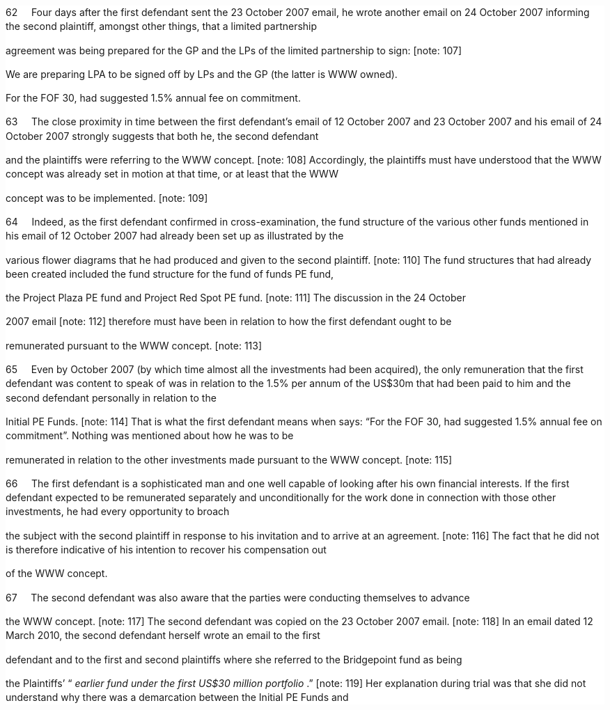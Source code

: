 62     Four days after the first defendant sent the 23 October 2007 email, he wrote another email on 24 October 2007 informing the second plaintiff, amongst other things, that a limited partnership 

agreement was being prepared for the GP and the LPs of the limited partnership to sign: [note: 107] 

 We are preparing LPA to be signed off by LPs and the GP (the latter is WWW owned). 

 For the FOF 30, had suggested 1.5% annual fee on commitment. 

63     The close proximity in time between the first defendant’s email of 12 October 2007 and 23 October 2007 and his email of 24 October 2007 strongly suggests that both he, the second defendant 

and the plaintiffs were referring to the WWW concept. [note: 108] Accordingly, the plaintiffs must have understood that the WWW concept was already set in motion at that time, or at least that the WWW 

concept was to be implemented. [note: 109] 

64     Indeed, as the first defendant confirmed in cross-examination, the fund structure of the various other funds mentioned in his email of 12 October 2007 had already been set up as illustrated by the 

various flower diagrams that he had produced and given to the second plaintiff. [note: 110] The fund structures that had already been created included the fund structure for the fund of funds PE fund, 

the Project Plaza PE fund and Project Red Spot PE fund. [note: 111] The discussion in the 24 October 

2007 email [note: 112] therefore must have been in relation to how the first defendant ought to be 

remunerated pursuant to the WWW concept. [note: 113] 

65     Even by October 2007 (by which time almost all the investments had been acquired), the only remuneration that the first defendant was content to speak of was in relation to the 1.5% per annum of the US$30m that had been paid to him and the second defendant personally in relation to the 

Initial PE Funds. [note: 114] That is what the first defendant means when says: “For the FOF 30, had suggested 1.5% annual fee on commitment”. Nothing was mentioned about how he was to be 

remunerated in relation to the other investments made pursuant to the WWW concept. [note: 115] 

66     The first defendant is a sophisticated man and one well capable of looking after his own financial interests. If the first defendant expected to be remunerated separately and unconditionally for the work done in connection with those other investments, he had every opportunity to broach 

the subject with the second plaintiff in response to his invitation and to arrive at an agreement. [note: 116] The fact that he did not is therefore indicative of his intention to recover his compensation out 

of the WWW concept. 

67     The second defendant was also aware that the parties were conducting themselves to advance 

the WWW concept. [note: 117] The second defendant was copied on the 23 October 2007 email. [note: 118] In an email dated 12 March 2010, the second defendant herself wrote an email to the first 

defendant and to the first and second plaintiffs where she referred to the Bridgepoint fund as being 

the Plaintiffs’ “ _earlier fund under the first US$30 million portfolio_ .” [note: 119] Her explanation during trial was that she did not understand why there was a demarcation between the Initial PE Funds and 
